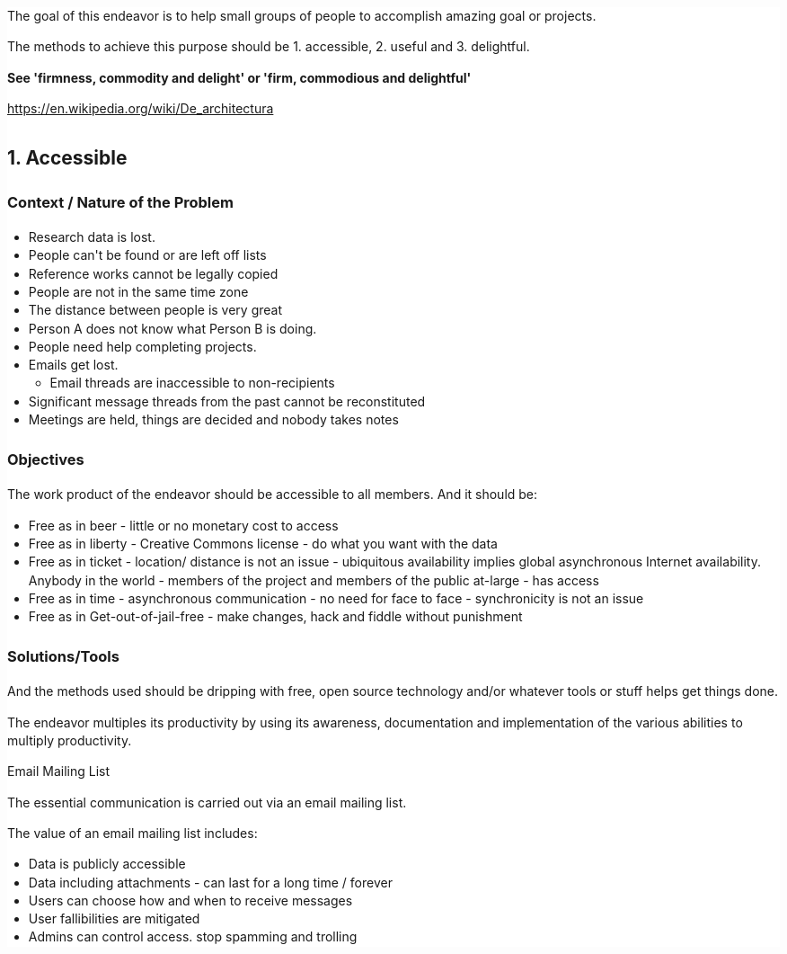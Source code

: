 The goal of this endeavor is to help small groups of people to accomplish amazing goal or projects.

The methods to achieve this purpose should be 1. accessible, 2. useful and 3. delightful.

__See 'firmness, commodity and delight' or 'firm, commodious and delightful'__

https://en.wikipedia.org/wiki/De_architectura

## 1\. Accessible

### Context / Nature of the Problem

*   Research data is lost.
*   People can't be found or are left off lists
*   Reference works cannot be legally copied
*   People are not in the same time zone
*   The distance between people is very great
*   Person A does not know what Person B is doing.
*   People need help completing projects.
*   Emails get lost.
    *   Email threads are inaccessible to non-recipients
*   Significant message threads from the past cannot be reconstituted
*   Meetings are held, things are decided and nobody takes notes

### Objectives

The work product of the endeavor should be accessible to all members. And it should be:

*   Free as in beer - little or no monetary cost to access
*   Free as in liberty - Creative Commons license - do what you want with the data
*   Free as in ticket - location/ distance is not an issue - ubiquitous availability implies global asynchronous Internet availability. Anybody in the world - members of the project and members of the public at-large - has access
*   Free as in time - asynchronous communication - no need for face to face - synchronicity is not an issue
*   Free as in Get-out-of-jail-free - make changes, hack and fiddle without punishment

### Solutions/Tools

And the methods used should be dripping with free, open source technology and/or whatever tools or stuff helps get things done.

The endeavor multiples its productivity by using its awareness, documentation and implementation of the various abilities to multiply productivity.

Email Mailing List

The essential communication is carried out via an email mailing list.

The value of an email mailing list includes:

*   Data is publicly accessible
*   Data including attachments - can last for a long time / forever
*   Users can choose how and when to receive messages
*   User fallibilities are mitigated
*   Admins can control access. stop spamming and trolling
